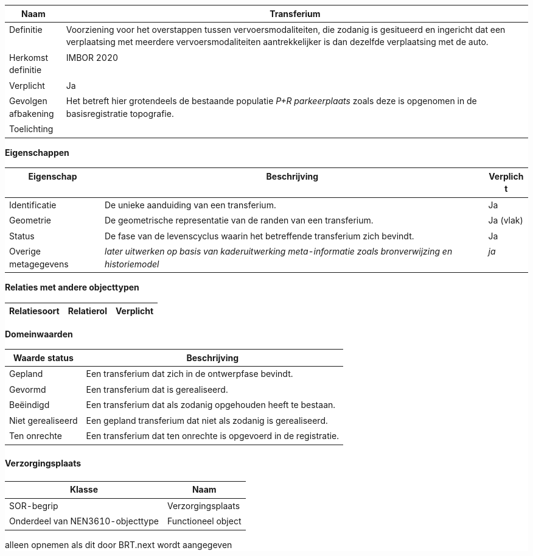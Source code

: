 | Naam  | Transferium |
|---|---|
| Definitie | Voorziening voor het overstappen tussen vervoersmodaliteiten, die zodanig is gesitueerd en ingericht dat een verplaatsing met meerdere vervoersmodaliteiten aantrekkelijker is dan dezelfde verplaatsing met de auto. |
|Herkomst definitie  | IMBOR 2020 |
|Verplicht  | Ja  |
|Gevolgen afbakening  | Het betreft hier grotendeels de bestaande populatie *P+R parkeerplaats* zoals deze is opgenomen in de basisregistratie topografie.  |
|Toelichting|  |


**Eigenschappen**

|Eigenschap   |Beschrijving   |Verplicht   |
|---|---|---|
|Identificatie   |De unieke aanduiding van een transferium.  |Ja |
|Geometrie |De geometrische representatie van de randen van een transferium. |Ja (vlak) |
|Status   |De fase van de levenscyclus waarin het betreffende transferium zich bevindt.   |Ja   |
|Overige metagegevens   |*later uitwerken op basis van kaderuitwerking meta-informatie zoals bronverwijzing en historiemodel*   |*ja*   |

**Relaties met andere objecttypen** 

|Relatiesoort   |Relatierol |Verplicht|
|---|---|---|

**Domeinwaarden**

|Waarde status	|Beschrijving|
|---|---|
|Gepland|	Een transferium dat zich in de ontwerpfase bevindt. |
|Gevormd|	Een transferium dat is gerealiseerd.|
|Beëindigd|	Een transferium dat als zodanig opgehouden heeft te bestaan.|
|Niet gerealiseerd|	Een gepland transferium dat niet als zodanig is gerealiseerd.|
|Ten onrechte|	Een transferium dat ten onrechte is opgevoerd in de registratie.|



#### Verzorgingsplaats
| Klasse  | Naam  |
|---|---|
| SOR-begrip   | Verzorgingsplaats |
| Onderdeel van NEN3610-objecttype | Functioneel object  |

<div class='note'>
    alleen opnemen als dit door BRT.next wordt aangegeven
</div>
